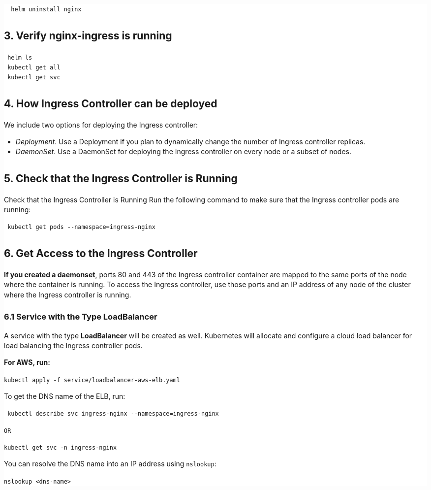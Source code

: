 ```
  helm uninstall nginx
```
## 3. Verify nginx-ingress is running

```
 helm ls
 kubectl get all
 kubectl get svc
```

## 4.  How Ingress Controller can be deployed

We include two options for deploying the Ingress controller:
 * *Deployment*. Use a Deployment if you plan to dynamically change the number of Ingress controller replicas.
 * *DaemonSet*. Use a DaemonSet for deploying the Ingress controller on every node or a subset of nodes.


## 5. Check that the Ingress Controller is Running

Check that the Ingress Controller is Running
Run the following command to make sure that the Ingress controller pods are running:
```
 kubectl get pods --namespace=ingress-nginx
```
## 6. Get Access to the Ingress Controller

 **If you created a daemonset**, ports 80 and 443 of the Ingress controller container are mapped to the same ports of the node where the container is running. To access the Ingress controller, use those ports and an IP address of any node of the cluster where the Ingress controller is running.

### 6.1 Service with the Type LoadBalancer

A service with the type **LoadBalancer** will be created as well. Kubernetes will allocate and configure a cloud load balancer for load balancing the Ingress controller pods.

**For AWS, run:**
```
kubectl apply -f service/loadbalancer-aws-elb.yaml
```

To get the DNS name of the ELB, run:
```
 kubectl describe svc ingress-nginx --namespace=ingress-nginx
```

`OR`

```
kubectl get svc -n ingress-nginx 
```

You can resolve the DNS name into an IP address using `nslookup`:
```
nslookup <dns-name>
```
